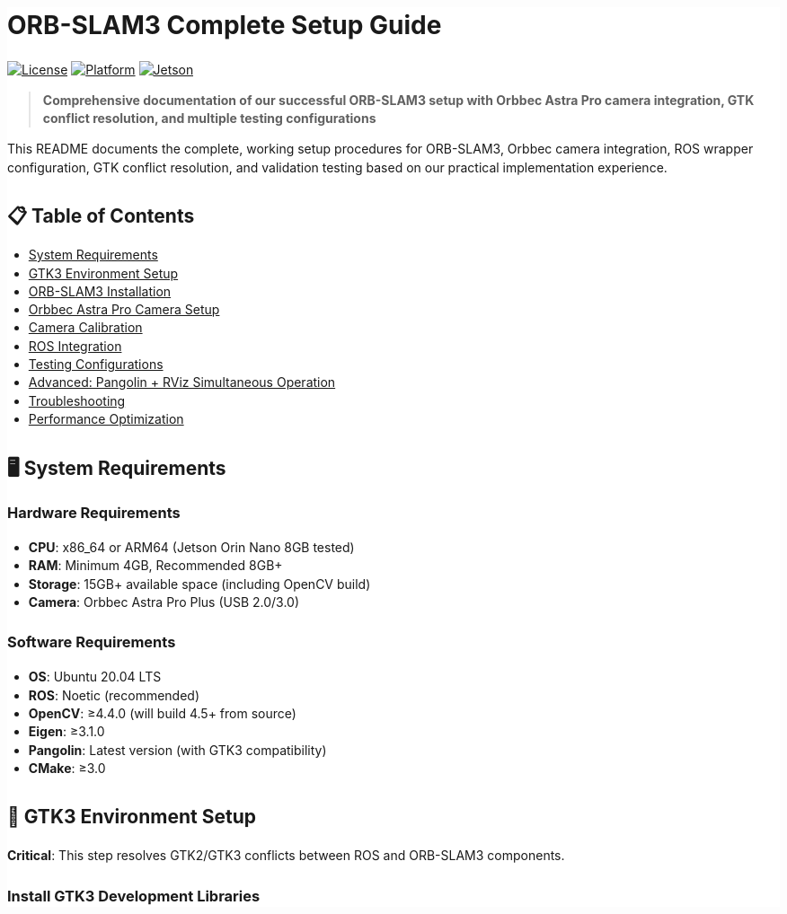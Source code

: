 # ORB-SLAM3 Complete Setup Guide

[![License](https://img.shields.io/badge/License-GPLv3-blue.svg)](https://www.gnu.org/licenses/gpl-3.0)
[![Platform](https://img.shields.io/badge/Platform-Ubuntu%2020.04-green.svg)]()
[![Jetson](https://img.shields.io/badge/Jetson-Orin%20Nano%208GB-76B900.svg)]()

> **Comprehensive documentation of our successful ORB-SLAM3 setup with Orbbec Astra Pro camera integration, GTK conflict resolution, and multiple testing configurations**

This README documents the complete, working setup procedures for ORB-SLAM3, Orbbec camera integration, ROS wrapper configuration, GTK conflict resolution, and validation testing based on our practical implementation experience.

## 📋 Table of Contents

- [System Requirements](#system-requirements)
- [GTK3 Environment Setup](#gtk3-environment-setup)
- [ORB-SLAM3 Installation](#orb-slam3-installation)
- [Orbbec Astra Pro Camera Setup](#orbbec-astra-pro-camera-setup)
- [Camera Calibration](#camera-calibration)
- [ROS Integration](#ros-integration)
- [Testing Configurations](#testing-configurations)
- [Advanced: Pangolin + RViz Simultaneous Operation](#advanced-pangolin--rviz-simultaneous-operation)
- [Troubleshooting](#troubleshooting)
- [Performance Optimization](#performance-optimization)

## 🖥️ System Requirements

### Hardware Requirements
- **CPU**: x86_64 or ARM64 (Jetson Orin Nano 8GB tested)
- **RAM**: Minimum 4GB, Recommended 8GB+
- **Storage**: 15GB+ available space (including OpenCV build)
- **Camera**: Orbbec Astra Pro Plus (USB 2.0/3.0)

### Software Requirements
- **OS**: Ubuntu 20.04 LTS
- **ROS**: Noetic (recommended)
- **OpenCV**: ≥4.4.0 (will build 4.5+ from source)
- **Eigen**: ≥3.1.0
- **Pangolin**: Latest version (with GTK3 compatibility)
- **CMake**: ≥3.0

## 🎨 GTK3 Environment Setup

**Critical**: This step resolves GTK2/GTK3 conflicts between ROS and ORB-SLAM3 components.

### Install GTK3 Development Libraries
